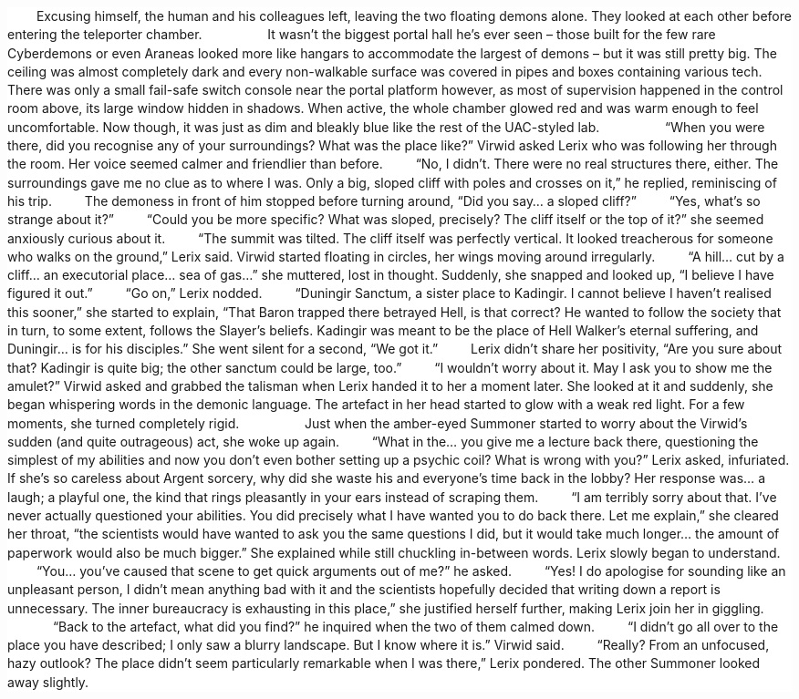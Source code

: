 &emsp; &emsp;Excusing himself, the human and his colleagues left, leaving the two floating demons alone. They looked at each other before entering the teleporter chamber.
&emsp; &emsp;
&emsp; &emsp;It wasn’t the biggest portal hall he’s ever seen – those built for the few rare Cyberdemons or even Araneas looked more like hangars to accommodate the largest of demons – but it was still pretty big. The ceiling was almost completely dark and every non-walkable surface was covered in pipes and boxes containing various tech. There was only a small fail-safe switch console near the portal platform however, as most of supervision happened in the control room above, its large window hidden in shadows. When active, the whole chamber glowed red and was warm enough to feel uncomfortable. Now though, it was just as dim and bleakly blue like the rest of the UAC-styled lab.
&emsp; &emsp;
&emsp; &emsp;“When you were there, did you recognise any of your surroundings? What was the place like?” Virwid asked Lerix who was following her through the room. Her voice seemed calmer and friendlier than before.
&emsp; &emsp;“No, I didn’t. There were no real structures there, either. The surroundings gave me no clue as to where I was. Only a big, sloped cliff with poles and crosses on it,” he replied, reminiscing of his trip.
&emsp; &emsp;The demoness in front of him stopped before turning around, “Did you say… a sloped cliff?”
&emsp; &emsp;“Yes, what’s so strange about it?”
&emsp; &emsp;“Could you be more specific? What was sloped, precisely? The cliff itself or the top of it?” she seemed anxiously curious about it.
&emsp; &emsp;“The summit was tilted. The cliff itself was perfectly vertical. It looked treacherous for someone who walks on the ground,” Lerix said. Virwid started floating in circles, her wings moving around irregularly.
&emsp; &emsp;“A hill… cut by a cliff… an executorial place… sea of gas…” she muttered, lost in thought. Suddenly, she snapped and looked up, “I believe I have figured it out.”
&emsp; &emsp;“Go on,” Lerix nodded.
&emsp; &emsp;“Duningir Sanctum, a sister place to Kadingir. I cannot believe I haven’t realised this sooner,” she started to explain, “That Baron trapped there betrayed Hell, is that correct? He wanted to follow the society that in turn, to some extent, follows the Slayer’s beliefs. Kadingir was meant to be the place of Hell Walker’s eternal suffering, and Duningir… is for his disciples.” She went silent for a second, “We got it.”
&emsp; &emsp;Lerix didn’t share her positivity, “Are you sure about that? Kadingir is quite big; the other sanctum could be large, too.”
&emsp; &emsp;“I wouldn’t worry about it. May I ask you to show me the amulet?” Virwid asked and grabbed the talisman when Lerix handed it to her a moment later. She looked at it and suddenly, she began whispering words in the demonic language. The artefact in her head started to glow with a weak red light. For a few moments, she turned completely rigid.
&emsp; &emsp;
&emsp; &emsp;Just when the amber-eyed Summoner started to worry about the Virwid’s sudden (and quite outrageous) act, she woke up again.
&emsp; &emsp;“What in the… you give me a lecture back there, questioning the simplest of my abilities and now you don’t even bother setting up a psychic coil? What is wrong with you?” Lerix asked, infuriated. If she’s so careless about Argent sorcery, why did she waste his and everyone’s time back in the lobby? Her response was… a laugh; a playful one, the kind that rings pleasantly in your ears instead of scraping them.
&emsp; &emsp;“I am terribly sorry about that. I’ve never actually questioned your abilities. You did precisely what I have wanted you to do back there. Let me explain,” she cleared her throat, “the scientists would have wanted to ask you the same questions I did, but it would take much longer… the amount of paperwork would also be much bigger.” She explained while still chuckling in-between words. Lerix slowly began to understand.
&emsp; &emsp;“You… you’ve caused that scene to get quick arguments out of me?” he asked.
&emsp; &emsp;“Yes! I do apologise for sounding like an unpleasant person, I didn’t mean anything bad with it and the scientists hopefully decided that writing down a report is unnecessary. The inner bureaucracy is exhausting in this place,” she justified herself further, making Lerix join her in giggling.
&emsp; &emsp;
&emsp; &emsp;“Back to the artefact, what did you find?” he inquired when the two of them calmed down.
&emsp; &emsp;“I didn’t go all over to the place you have described; I only saw a blurry landscape. But I know where it is.” Virwid said.
&emsp; &emsp;“Really? From an unfocused, hazy outlook? The place didn’t seem particularly remarkable when I was there,” Lerix pondered. The other Summoner looked away slightly.